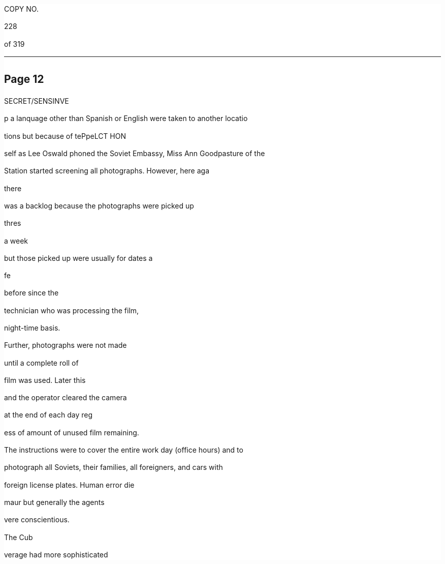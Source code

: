 COPY NO.

228

of 319

---

## Page 12

SECRET/SENSINVE

p a lanquage other than Spanish or English were taken to another locatio

tions but because of tePpeLCT HON

self as Lee Oswald phoned the Soviet Embassy, Miss Ann Goodpasture of the

Station started screening all photographs. However, here aga

there

was a backlog because the photographs were picked up

thres

a week

but those picked up were usually for dates a

fe

before since the

technician who was processing the film,

night-time basis.

Further, photographs were not made

until a complete roll of

film was used. Later this

and the operator cleared the camera

at the end of each day reg

ess of amount of unused film remaining.

The instructions were to cover the entire work day (office hours) and to

photograph all Soviets, their families, all foreigners, and cars with

foreign license plates. Human error die

maur but generally the agents

vere conscientious.

The Cub

verage had more sophisticated
